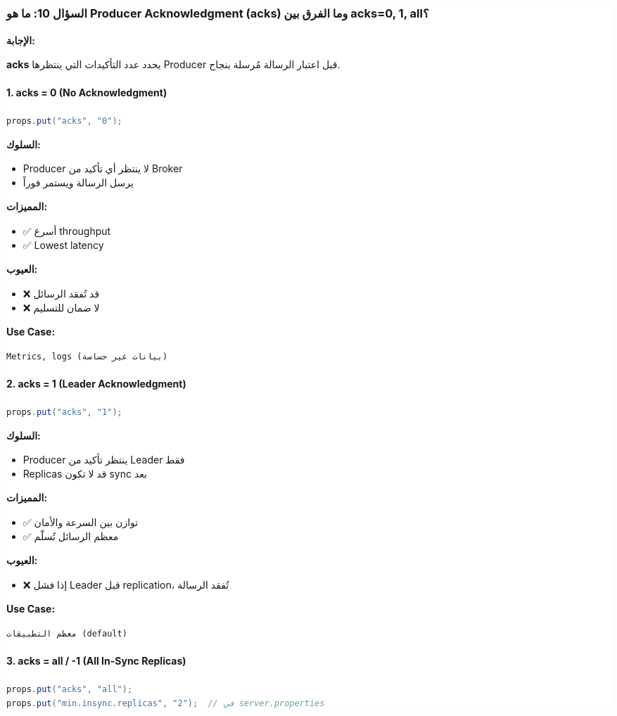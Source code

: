 
### السؤال 10: ما هو Producer Acknowledgment (acks) وما الفرق بين acks=0, 1, all؟

**الإجابة:**

**acks** يحدد عدد التأكيدات التي ينتظرها Producer قبل اعتبار الرسالة مُرسلة بنجاح.

#### 1. **acks = 0 (No Acknowledgment)**

```java
props.put("acks", "0");
```

**السلوك:**
- Producer لا ينتظر أي تأكيد من Broker
- يرسل الرسالة ويستمر فوراً

**المميزات:**
- ✅ أسرع throughput
- ✅ Lowest latency

**العيوب:**
- ❌ قد تُفقد الرسائل
- ❌ لا ضمان للتسليم

**Use Case:**
```
Metrics, logs (بيانات غير حساسة)
```

#### 2. **acks = 1 (Leader Acknowledgment)**

```java
props.put("acks", "1");
```

**السلوك:**
- Producer ينتظر تأكيد من Leader فقط
- Replicas قد لا تكون sync بعد

**المميزات:**
- ✅ توازن بين السرعة والأمان
- ✅ معظم الرسائل تُسلّم

**العيوب:**
- ❌ إذا فشل Leader قبل replication، تُفقد الرسالة

**Use Case:**
```
معظم التطبيقات (default)
```

#### 3. **acks = all / -1 (All In-Sync Replicas)**

```java
props.put("acks", "all");
props.put("min.insync.replicas", "2");  // في server.properties
```
